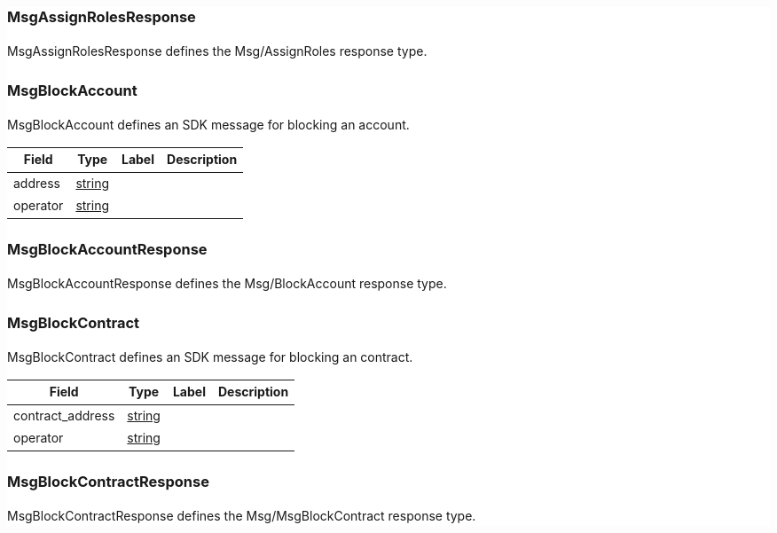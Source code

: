 




<a name="iritamod-perm-MsgAssignRolesResponse"></a>

### MsgAssignRolesResponse
MsgAssignRolesResponse defines the Msg/AssignRoles response type.






<a name="iritamod-perm-MsgBlockAccount"></a>

### MsgBlockAccount
MsgBlockAccount defines an SDK message for blocking an account.


| Field | Type | Label | Description |
| ----- | ---- | ----- | ----------- |
| address | [string](#string) |  |  |
| operator | [string](#string) |  |  |






<a name="iritamod-perm-MsgBlockAccountResponse"></a>

### MsgBlockAccountResponse
MsgBlockAccountResponse defines the Msg/BlockAccount response type.






<a name="iritamod-perm-MsgBlockContract"></a>

### MsgBlockContract
MsgBlockContract defines an SDK message for blocking an contract.


| Field | Type | Label | Description |
| ----- | ---- | ----- | ----------- |
| contract_address | [string](#string) |  |  |
| operator | [string](#string) |  |  |






<a name="iritamod-perm-MsgBlockContractResponse"></a>

### MsgBlockContractResponse
MsgBlockContractResponse defines the Msg/MsgBlockContract response type.
